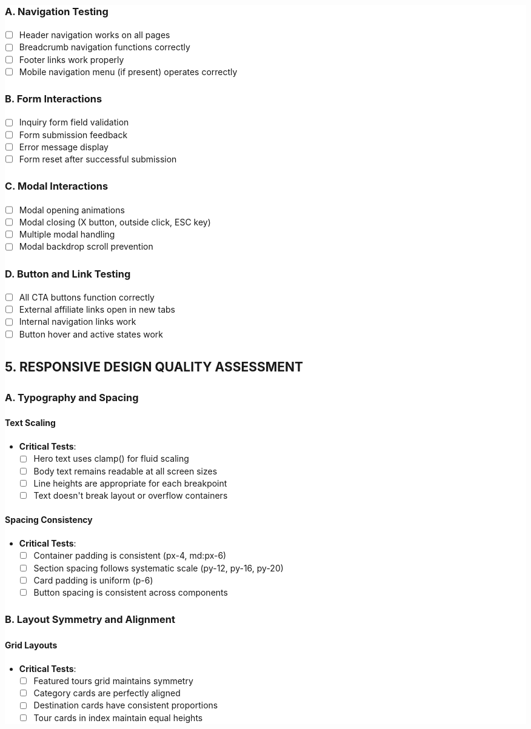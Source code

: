 ### A. Navigation Testing
- [ ] Header navigation works on all pages
- [ ] Breadcrumb navigation functions correctly
- [ ] Footer links work properly
- [ ] Mobile navigation menu (if present) operates correctly

### B. Form Interactions
- [ ] Inquiry form field validation
- [ ] Form submission feedback
- [ ] Error message display
- [ ] Form reset after successful submission

### C. Modal Interactions
- [ ] Modal opening animations
- [ ] Modal closing (X button, outside click, ESC key)
- [ ] Multiple modal handling
- [ ] Modal backdrop scroll prevention

### D. Button and Link Testing
- [ ] All CTA buttons function correctly
- [ ] External affiliate links open in new tabs
- [ ] Internal navigation links work
- [ ] Button hover and active states work

## 5. RESPONSIVE DESIGN QUALITY ASSESSMENT

### A. Typography and Spacing

#### Text Scaling
- **Critical Tests**:
  - [ ] Hero text uses clamp() for fluid scaling
  - [ ] Body text remains readable at all screen sizes
  - [ ] Line heights are appropriate for each breakpoint
  - [ ] Text doesn't break layout or overflow containers

#### Spacing Consistency
- **Critical Tests**:
  - [ ] Container padding is consistent (px-4, md:px-6)
  - [ ] Section spacing follows systematic scale (py-12, py-16, py-20)
  - [ ] Card padding is uniform (p-6)
  - [ ] Button spacing is consistent across components

### B. Layout Symmetry and Alignment

#### Grid Layouts
- **Critical Tests**:
  - [ ] Featured tours grid maintains symmetry
  - [ ] Category cards are perfectly aligned
  - [ ] Destination cards have consistent proportions
  - [ ] Tour cards in index maintain equal heights
